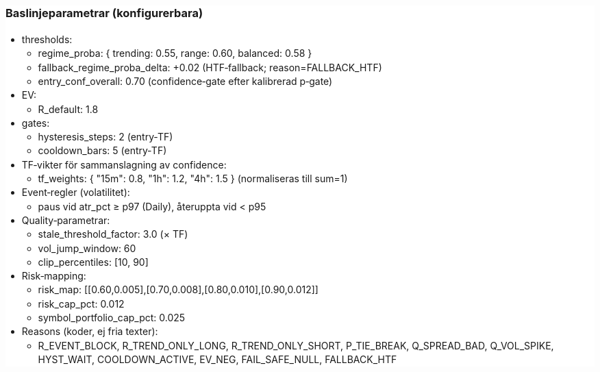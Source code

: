### Baslinjeparametrar (konfigurerbara)

- thresholds:
  - regime_proba: { trending: 0.55, range: 0.60, balanced: 0.58 }
  - fallback_regime_proba_delta: +0.02 (HTF‑fallback; reason=FALLBACK_HTF)
  - entry_conf_overall: 0.70 (confidence‑gate efter kalibrerad p‑gate)
- EV:
  - R_default: 1.8
- gates:
  - hysteresis_steps: 2 (entry‑TF)
  - cooldown_bars: 5 (entry‑TF)
- TF‑vikter för sammanslagning av confidence:
  - tf_weights: { "15m": 0.8, "1h": 1.2, "4h": 1.5 } (normaliseras till sum=1)
- Event‑regler (volatilitet):
  - paus vid atr_pct ≥ p97 (Daily), återuppta vid < p95
- Quality‑parametrar:
  - stale_threshold_factor: 3.0 (× TF)
  - vol_jump_window: 60
  - clip_percentiles: [10, 90]
- Risk‑mapping:
  - risk_map: [[0.60,0.005],[0.70,0.008],[0.80,0.010],[0.90,0.012]]
  - risk_cap_pct: 0.012
  - symbol_portfolio_cap_pct: 0.025
- Reasons (koder, ej fria texter):
  - R_EVENT_BLOCK, R_TREND_ONLY_LONG, R_TREND_ONLY_SHORT, P_TIE_BREAK, Q_SPREAD_BAD,
    Q_VOL_SPIKE, HYST_WAIT, COOLDOWN_ACTIVE, EV_NEG, FAIL_SAFE_NULL, FALLBACK_HTF
 
